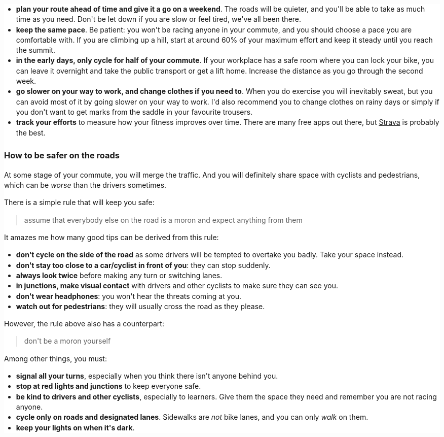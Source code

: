 - **plan your route ahead of time and give it a go on a weekend**. The roads will be quieter, and you'll be able to take as much time as you need.  Don't be let down if you are slow or feel tired, 
we've all been there.
- **keep the same pace**. Be patient: you won't be racing anyone in your commute, and you should choose 
a pace you are comfortable with. If you are climbing up a hill, start at around 60% of your maximum 
effort and keep it steady until you reach the summit.
- **in the early days, only cycle for half of your commute**. If your workplace has a safe room where
you can lock your bike, you can leave it overnight and take the public transport or get a lift home.
Increase the distance as you go through the second week.
- **go slower on your way to work, and change clothes if you need to**. When you do exercise you will
inevitably sweat, but you can avoid most of it by going slower on your way to work. I'd also recommend
you to change clothes on rainy days or simply if you don't want to get marks from the saddle in 
your favourite trousers.
- **track your efforts** to measure how your fitness improves over time.
There are many free apps out there, but [Strava](https://www.strava.com/) is probably the best.

### How to be safer on the roads

At some stage of your commute, you will merge the traffic. And you will
definitely share space with cyclists and pedestrians, which can be _worse_ than 
the drivers sometimes.

There is a simple rule that will keep you safe:
> assume that everybody else on the road is a moron and expect anything from them

It amazes me how many good tips can be derived from this rule:
- **don't cycle on the side of the road** as some drivers will be tempted to overtake you badly.
Take your space instead.
- **don't stay too close to a car/cyclist in front of you**: they can stop suddenly.
- **always look twice** before making any turn or switching lanes.
- **in junctions, make visual contact** with drivers and other cyclists to make sure they can see you.
- **don't wear headphones**: you won't hear the threats coming at you.
- **watch out for pedestrians**: they will usually cross the road as they please.

However, the rule above also has a counterpart:
> don't be a moron yourself

Among other things, you must:
- **signal all your turns**, especially when you think there isn't anyone behind you.
- **stop at red lights and junctions** to keep everyone safe.
- **be kind to drivers and other cyclists**, especially to learners. Give them the space they need and 
remember you are not racing anyone.
- **cycle only on roads and designated lanes**. Sidewalks are _not_ bike lanes, and you can only 
_walk_ on them.
- **keep your lights on when it's dark**.
